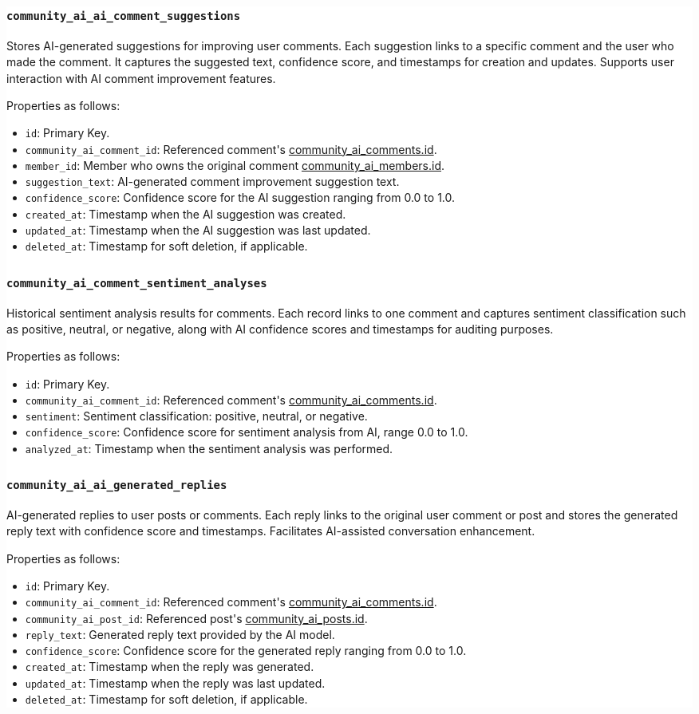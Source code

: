 ### `community_ai_ai_comment_suggestions`

Stores AI-generated suggestions for improving user comments. Each
suggestion links to a specific comment and the user who made the comment.
It captures the suggested text, confidence score, and timestamps for
creation and updates. Supports user interaction with AI comment
improvement features.

Properties as follows:

- `id`: Primary Key.
- `community_ai_comment_id`: Referenced comment's [community_ai_comments.id](#community_ai_comments).
- `member_id`: Member who owns the original comment [community_ai_members.id](#community_ai_members).
- `suggestion_text`: AI-generated comment improvement suggestion text.
- `confidence_score`: Confidence score for the AI suggestion ranging from 0.0 to 1.0.
- `created_at`: Timestamp when the AI suggestion was created.
- `updated_at`: Timestamp when the AI suggestion was last updated.
- `deleted_at`: Timestamp for soft deletion, if applicable.

### `community_ai_comment_sentiment_analyses`

Historical sentiment analysis results for comments. Each record links to
one comment and captures sentiment classification such as positive,
neutral, or negative, along with AI confidence scores and timestamps for
auditing purposes.

Properties as follows:

- `id`: Primary Key.
- `community_ai_comment_id`: Referenced comment's [community_ai_comments.id](#community_ai_comments).
- `sentiment`: Sentiment classification: positive, neutral, or negative.
- `confidence_score`: Confidence score for sentiment analysis from AI, range 0.0 to 1.0.
- `analyzed_at`: Timestamp when the sentiment analysis was performed.

### `community_ai_ai_generated_replies`

AI-generated replies to user posts or comments. Each reply links to the
original user comment or post and stores the generated reply text with
confidence score and timestamps. Facilitates AI-assisted conversation
enhancement.

Properties as follows:

- `id`: Primary Key.
- `community_ai_comment_id`: Referenced comment's [community_ai_comments.id](#community_ai_comments).
- `community_ai_post_id`: Referenced post's [community_ai_posts.id](#community_ai_posts).
- `reply_text`: Generated reply text provided by the AI model.
- `confidence_score`: Confidence score for the generated reply ranging from 0.0 to 1.0.
- `created_at`: Timestamp when the reply was generated.
- `updated_at`: Timestamp when the reply was last updated.
- `deleted_at`: Timestamp for soft deletion, if applicable.
